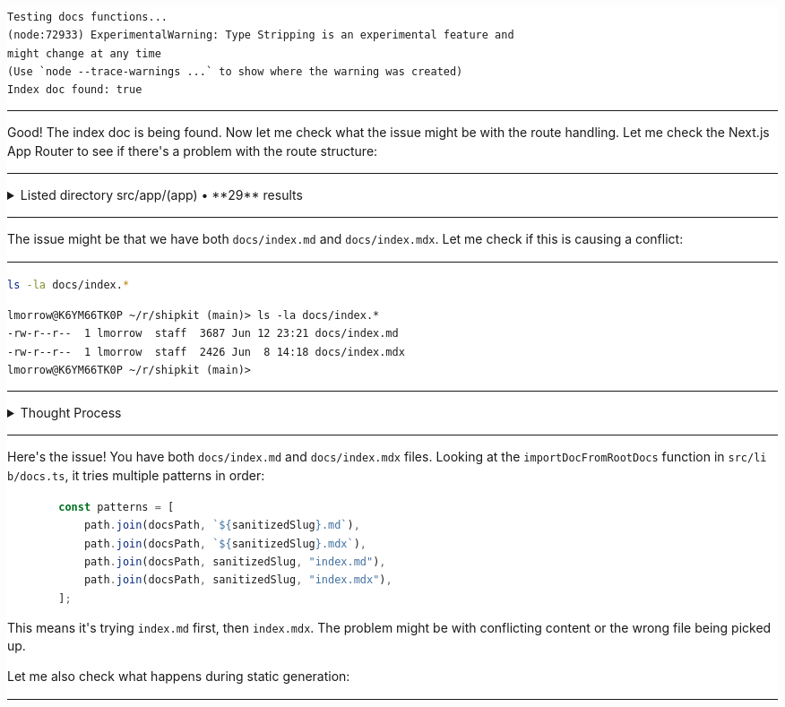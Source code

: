 ```
Testing docs functions...
(node:72933) ExperimentalWarning: Type Stripping is an experimental feature and
might change at any time
(Use `node --trace-warnings ...` to show where the warning was created)
Index doc found: true

```

---

Good! The index doc is being found. Now let me check what the issue might be with the route handling. Let me check the Next.js App Router to see if there's a problem with the route structure:

---

<details><summary>Listed directory src/app/(app) • **29** results</summary></details>

---

The issue might be that we have both `docs/index.md` and `docs/index.mdx`. Let me check if this is causing a conflict:

---

```bash
ls -la docs/index.*
```

```
lmorrow@K6YM66TK0P ~/r/shipkit (main)> ls -la docs/index.*
-rw-r--r--  1 lmorrow  staff  3687 Jun 12 23:21 docs/index.md
-rw-r--r--  1 lmorrow  staff  2426 Jun  8 14:18 docs/index.mdx
lmorrow@K6YM66TK0P ~/r/shipkit (main)>
```

---

<think><details><summary>Thought Process</summary></details></think>

---

Here's the issue! You have both `docs/index.md` and `docs/index.mdx` files. Looking at the `importDocFromRootDocs` function in `src/lib/docs.ts`, it tries multiple patterns in order:

```147:152:src/lib/docs.ts
		const patterns = [
			path.join(docsPath, `${sanitizedSlug}.md`),
			path.join(docsPath, `${sanitizedSlug}.mdx`),
			path.join(docsPath, sanitizedSlug, "index.md"),
			path.join(docsPath, sanitizedSlug, "index.mdx"),
		];
```

This means it's trying `index.md` first, then `index.mdx`. The problem might be with conflicting content or the wrong file being picked up.

Let me also check what happens during static generation:

---